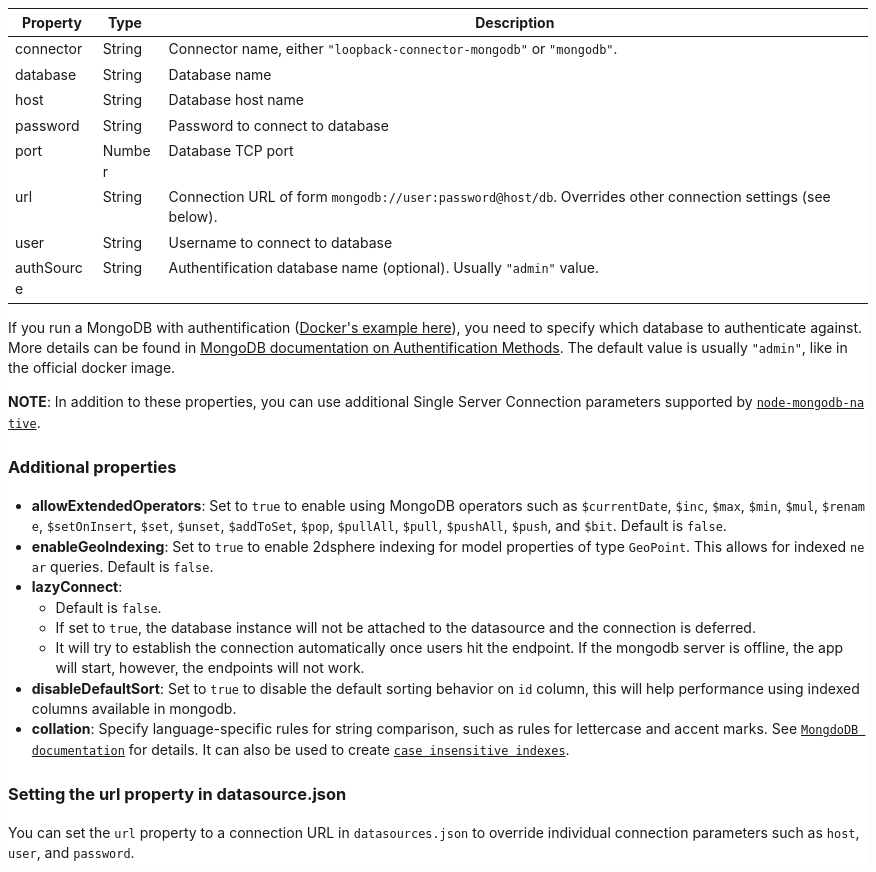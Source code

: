 | Property | Type&nbsp;&nbsp; | Description |
| --- | --- | --- |
| connector | String | Connector name, either `"loopback-connector-mongodb"` or `"mongodb"`. |
| database | String | Database name |
| host | String | Database host name |
| password | String | Password to connect to database |
| port | Number | Database TCP port |
| url | String | Connection URL of form `mongodb://user:password@host/db`. Overrides other connection settings (see below). |
| user | String | Username to connect to database |
| authSource | String | Authentification database name (optional). Usually `"admin"` value. |

If you run a MongoDB with authentification ([Docker's example here](https://github.com/docker-library/docs/tree/master/mongo#mongo_initdb_root_username-mongo_initdb_root_password)), you need to specify which database to authenticate against. More details can be found in [MongoDB documentation on Authentification Methods](https://docs.mongodb.com/manual/core/authentication/#authentication-methods). The default value is usually `"admin"`, like in the official docker image.

**NOTE**: In addition to these properties, you can use additional Single Server Connection parameters supported by [`node-mongodb-native`](http://mongodb.github.io/node-mongodb-native/core/driver/reference/connecting/connection-settings/).

### Additional properties

- **allowExtendedOperators**: Set to `true` to enable using MongoDB operators such as
`$currentDate`, `$inc`, `$max`, `$min`, `$mul`, `$rename`, `$setOnInsert`, `$set`, `$unset`, `$addToSet`,
`$pop`, `$pullAll`, `$pull`, `$pushAll`, `$push`, and `$bit`.  Default is `false`.
- **enableGeoIndexing**: Set to `true` to enable 2dsphere indexing for model properties
of type `GeoPoint`. This allows for indexed ```near``` queries.  Default is `false`.
- **lazyConnect**:
  - Default is `false`.
  - If set to `true`, the database instance will not be attached to the datasource and the connection is deferred.
  - It will try to establish the connection automatically once users hit the endpoint. If the mongodb server is offline, the app will start, however, the endpoints will not work.
- **disableDefaultSort**: Set to `true` to disable the default sorting
  behavior on `id` column, this will help performance using indexed columns available in mongodb.
- **collation**: Specify language-specific rules for string comparison, such as rules for lettercase and accent marks. See [`MongdoDB documentation`](https://docs.mongodb.com/manual/reference/collation/) for details. It can also be used to create [`case insensitive indexes`](https://docs.mongodb.com/manual/core/index-case-insensitive/).

### Setting the url property in datasource.json

You can set the `url` property to a connection URL in `datasources.json` to override individual connection parameters such as `host`, `user`, and `password`.
